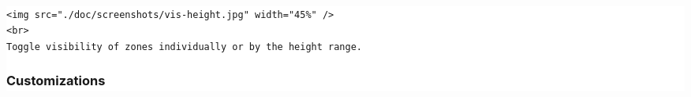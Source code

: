     <img src="./doc/screenshots/vis-height.jpg" width="45%" />
    <br>
    Toggle visibility of zones individually or by the height range.
</p>

### Customizations

<p align="center">